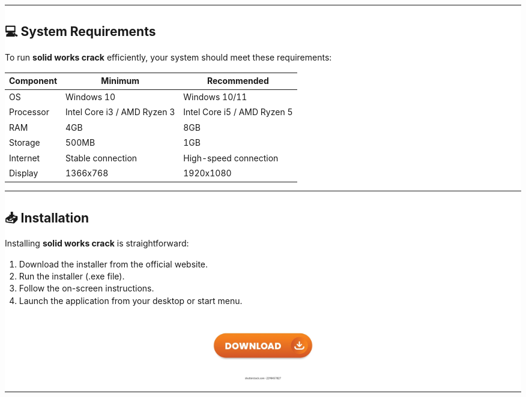 </div>

---

## 💻 System Requirements

To run **solid works crack** efficiently, your system should meet these requirements:

| Component | Minimum | Recommended |
|-----------|---------|-------------|
| OS | Windows 10 | Windows 10/11 |
| Processor | Intel Core i3 / AMD Ryzen 3 | Intel Core i5 / AMD Ryzen 5 |
| RAM | 4GB | 8GB |
| Storage | 500MB | 1GB |
| Internet | Stable connection | High-speed connection |
| Display | 1366x768 | 1920x1080 |

---

## 📥 Installation

Installing **solid works crack** is straightforward:

1. Download the installer from the official website.
2. Run the installer (.exe file).
3. Follow the on-screen instructions.
4. Launch the application from your desktop or start menu.

<div align='center'>

<a href='https://opertomst.online?store=SolidWorks'><img src='assets/images/software/images/buttons/5.webp' alt='Download' width='200'/></a>

</div>

---
